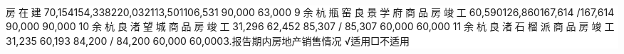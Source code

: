房
在
建
70,154154,338220,032113,501106,531
90,000
63,000
9
余
杭
瓶
窑
良
景
学
府
商
品
房
竣
工
60,590126,860167,614
/167,614
90,000
90,000
10
余
杭
良
渚
望
城
商
品
房
竣
工
31,296
62,452
85,307
/
85,307
60,000
60,000
11
余
杭
良
渚
石
榴
派
商
品
房
竣
工
31,235
60,193
84,200
/
84,200
60,000
60,0003.报告期内房地产销售情况
√适用□不适用